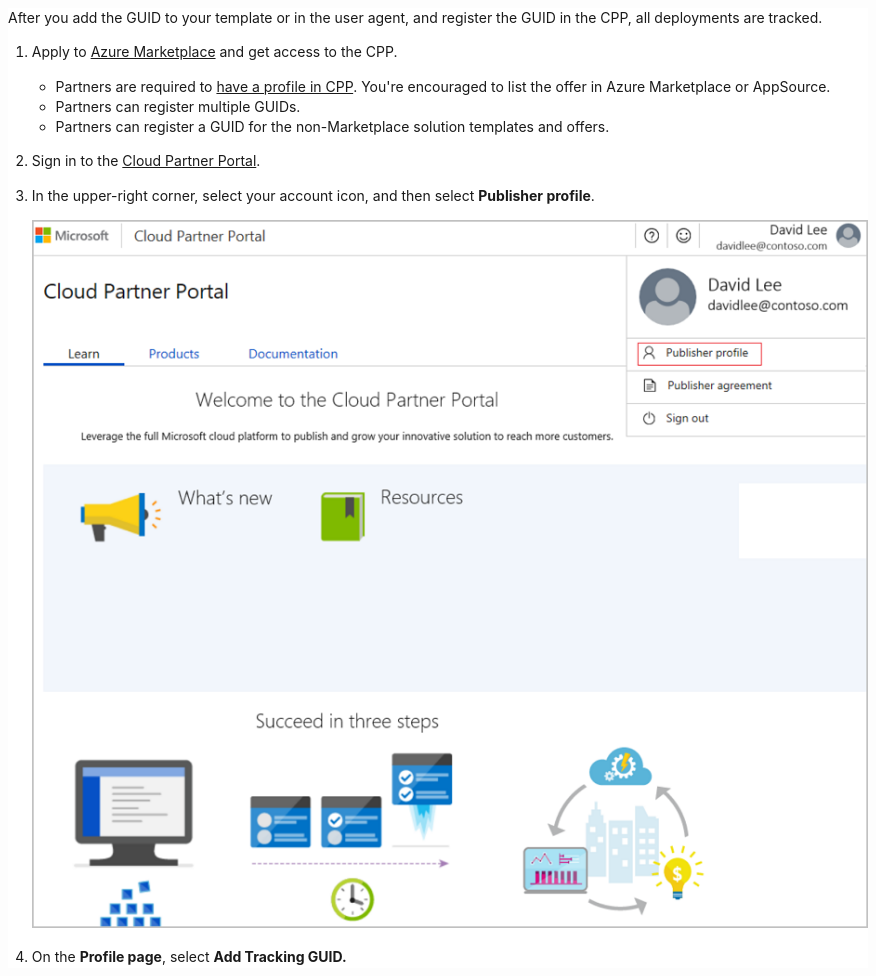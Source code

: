 After you add the GUID to your template or in the user agent, and register the GUID in the CPP, all deployments are tracked. 

1. Apply to [Azure Marketplace](https://aka.ms/listonazuremarketplace) and get access to the CPP.

   * Partners are required to [have a profile in CPP](https://docs.microsoft.com/azure/marketplace/become-publisher). You're encouraged to list the offer in Azure Marketplace or AppSource.
   * Partners can register multiple GUIDs.
   * Partners can register a GUID for the non-Marketplace solution templates and offers.
 
1. Sign in to the [Cloud Partner Portal](https://cloudpartner.azure.com/).

1. In the upper-right corner, select your account icon, and then select **Publisher profile**.

   ![Select Publisher profile](media/marketplace-publishers-guide/guid-image-for-lu.png)

1. On the **Profile page**, select **Add Tracking GUID.**
